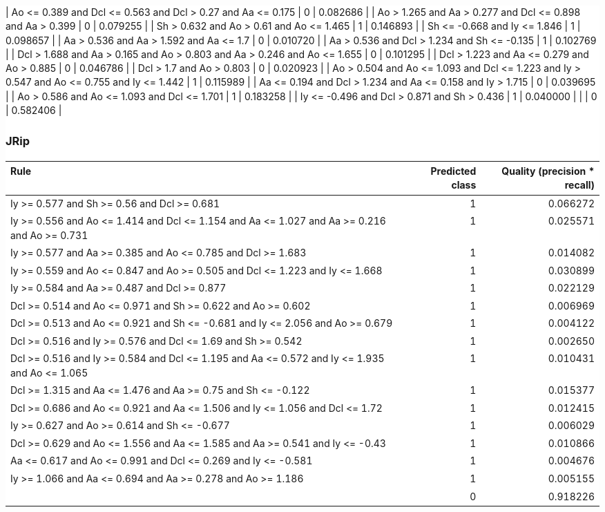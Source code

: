 | Ao <= 0.389 and Dcl <= 0.563 and Dcl > 0.27 and Aa <= 0.175 | 0 | 0.082686 |
| Ao > 1.265 and Aa > 0.277 and Dcl <= 0.898 and Aa > 0.399 | 0 | 0.079255 |
| Sh > 0.632 and Ao > 0.61 and Ao <= 1.465 | 1 | 0.146893 |
| Sh <= -0.668 and Iy <= 1.846 | 1 | 0.098657 |
| Aa > 0.536 and Aa > 1.592 and Aa <= 1.7 | 0 | 0.010720 |
| Aa > 0.536 and Dcl > 1.234 and Sh <= -0.135 | 1 | 0.102769 |
| Dcl > 1.688 and Aa > 0.165 and Ao > 0.803 and Aa > 0.246 and Ao <= 1.655 | 0 | 0.101295 |
| Dcl > 1.223 and Aa <= 0.279 and Ao > 0.885 | 0 | 0.046786 |
| Dcl > 1.7 and Ao > 0.803 | 0 | 0.020923 |
| Ao > 0.504 and Ao <= 1.093 and Dcl <= 1.223 and Iy > 0.547 and Ao <= 0.755 and Iy <= 1.442 | 1 | 0.115989 |
| Aa <= 0.194 and Dcl > 1.234 and Aa <= 0.158 and Iy > 1.715 | 0 | 0.039695 |
| Ao > 0.586 and Ao <= 1.093 and Dcl <= 1.701 | 1 | 0.183258 |
| Iy <= -0.496 and Dcl > 0.871 and Sh > 0.436 | 1 | 0.040000 |
|  | 0 | 0.582406 |


### JRip

| Rule | Predicted class | Quality (precision * recall) |
|:----|----:|----:|
| Iy >= 0.577 and Sh >= 0.56 and Dcl >= 0.681 | 1 | 0.066272 |
| Iy >= 0.556 and Ao <= 1.414 and Dcl <= 1.154 and Aa <= 1.027 and Aa >= 0.216 and Ao >= 0.731 | 1 | 0.025571 |
| Iy >= 0.577 and Aa >= 0.385 and Ao <= 0.785 and Dcl >= 1.683 | 1 | 0.014082 |
| Iy >= 0.559 and Ao <= 0.847 and Ao >= 0.505 and Dcl <= 1.223 and Iy <= 1.668 | 1 | 0.030899 |
| Iy >= 0.584 and Aa >= 0.487 and Dcl >= 0.877 | 1 | 0.022129 |
| Dcl >= 0.514 and Ao <= 0.971 and Sh >= 0.622 and Ao >= 0.602 | 1 | 0.006969 |
| Dcl >= 0.513 and Ao <= 0.921 and Sh <= -0.681 and Iy <= 2.056 and Ao >= 0.679 | 1 | 0.004122 |
| Dcl >= 0.516 and Iy >= 0.576 and Dcl <= 1.69 and Sh >= 0.542 | 1 | 0.002650 |
| Dcl >= 0.516 and Iy >= 0.584 and Dcl <= 1.195 and Aa <= 0.572 and Iy <= 1.935 and Ao <= 1.065 | 1 | 0.010431 |
| Dcl >= 1.315 and Aa <= 1.476 and Aa >= 0.75 and Sh <= -0.122 | 1 | 0.015377 |
| Dcl >= 0.686 and Ao <= 0.921 and Aa <= 1.506 and Iy <= 1.056 and Dcl <= 1.72 | 1 | 0.012415 |
| Iy >= 0.627 and Ao >= 0.614 and Sh <= -0.677 | 1 | 0.006029 |
| Dcl >= 0.629 and Ao <= 1.556 and Aa <= 1.585 and Aa >= 0.541 and Iy <= -0.43 | 1 | 0.010866 |
| Aa <= 0.617 and Ao <= 0.991 and Dcl <= 0.269 and Iy <= -0.581 | 1 | 0.004676 |
| Iy >= 1.066 and Aa <= 0.694 and Aa >= 0.278 and Ao >= 1.186 | 1 | 0.005155 |
|  | 0 | 0.918226 |

